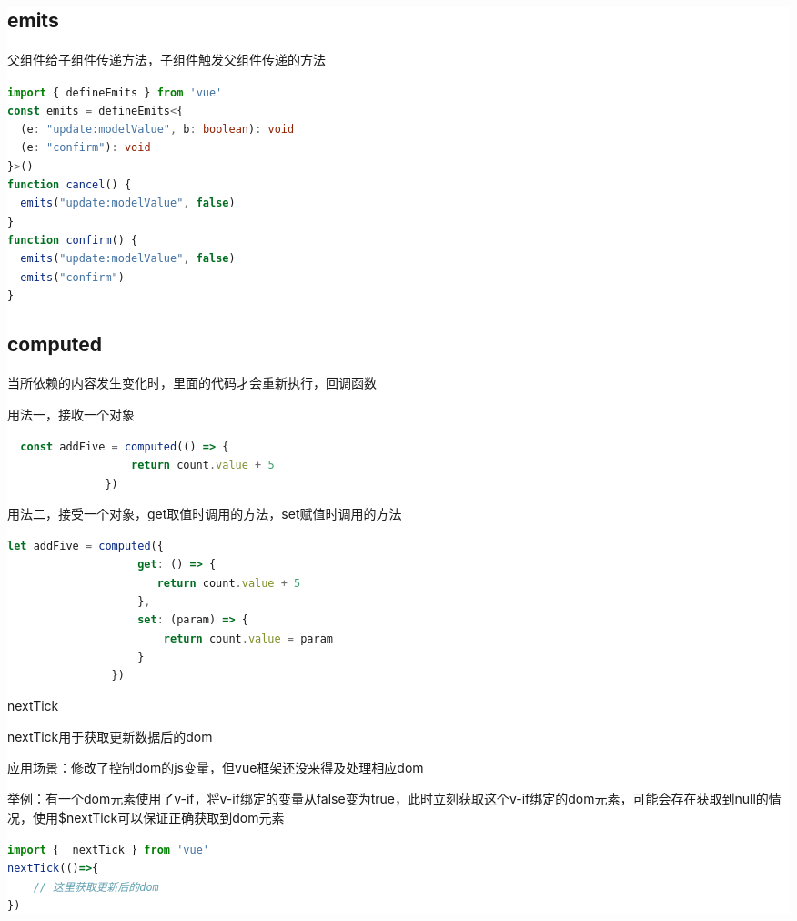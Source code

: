 ## emits

父组件给子组件传递方法，子组件触发父组件传递的方法

```typescript
import { defineEmits } from 'vue'
const emits = defineEmits<{
  (e: "update:modelValue", b: boolean): void
  (e: "confirm"): void
}>()
function cancel() {
  emits("update:modelValue", false)
}
function confirm() {
  emits("update:modelValue", false)
  emits("confirm")
}
```

## computed 

当所依赖的内容发生变化时，里面的代码才会重新执行，回调函数

用法一，接收一个对象

```typescript
  const addFive = computed(() => {
                   return count.value + 5
               })
```

用法二，接受一个对象，get取值时调用的方法，set赋值时调用的方法

```js
let addFive = computed({
                    get: () => {
                       return count.value + 5
                    },
                    set: (param) => {
                        return count.value = param
                    }
                })
```

nextTick

nextTick用于获取更新数据后的dom

应用场景：修改了控制dom的js变量，但vue框架还没来得及处理相应dom

举例：有一个dom元素使用了v-if，将v-if绑定的变量从false变为true，此时立刻获取这个v-if绑定的dom元素，可能会存在获取到null的情况，使用$nextTick可以保证正确获取到dom元素

```js
import {  nextTick } from 'vue'
nextTick(()=>{
	// 这里获取更新后的dom
})
```
